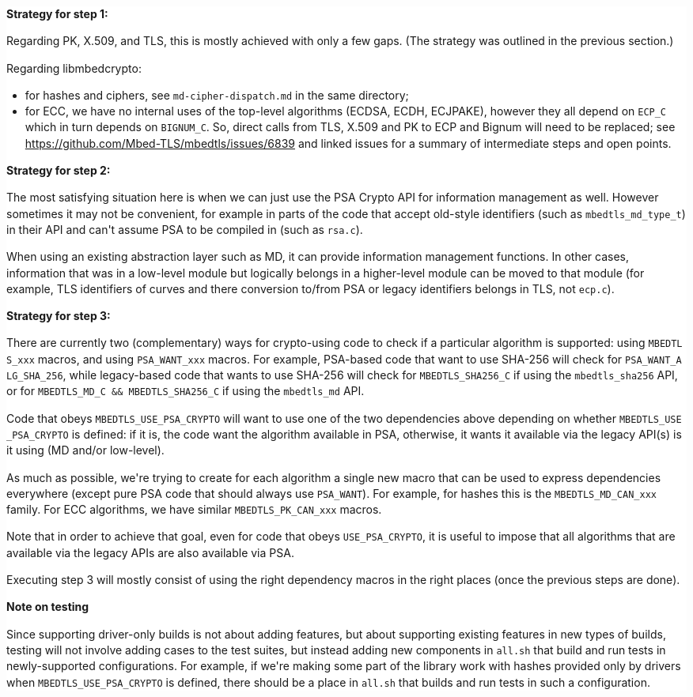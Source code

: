 **Strategy for step 1:**

Regarding PK, X.509, and TLS, this is mostly achieved with only a few gaps.
(The strategy was outlined in the previous section.)

Regarding libmbedcrypto:
- for hashes and ciphers, see `md-cipher-dispatch.md` in the same directory;
- for ECC, we have no internal uses of the top-level algorithms (ECDSA, ECDH,
  ECJPAKE), however they all depend on `ECP_C` which in turn depends on
`BIGNUM_C`. So, direct calls from TLS, X.509 and PK to ECP and Bignum will
need to be replaced; see <https://github.com/Mbed-TLS/mbedtls/issues/6839> and
linked issues for a summary of intermediate steps and open points.

**Strategy for step 2:**

The most satisfying situation here is when we can just use the PSA Crypto API
for information management as well. However sometimes it may not be
convenient, for example in parts of the code that accept old-style identifiers
(such as `mbedtls_md_type_t`) in their API and can't assume PSA to be
compiled in (such as `rsa.c`).

When using an existing abstraction layer such as MD, it can provide
information management functions. In other cases, information that was in a
low-level module but logically belongs in a higher-level module can be moved
to that module (for example, TLS identifiers of curves and there conversion
to/from PSA or legacy identifiers belongs in TLS, not `ecp.c`).

**Strategy for step 3:**

There are currently two (complementary) ways for crypto-using code to check if a
particular algorithm is supported: using `MBEDTLS_xxx` macros, and using
`PSA_WANT_xxx` macros. For example, PSA-based code that want to use SHA-256
will check for `PSA_WANT_ALG_SHA_256`, while legacy-based code that wants to
use SHA-256 will check for `MBEDTLS_SHA256_C` if using the `mbedtls_sha256`
API, or for `MBEDTLS_MD_C && MBEDTLS_SHA256_C` if using the `mbedtls_md` API.

Code that obeys `MBEDTLS_USE_PSA_CRYPTO` will want to use one of the two
dependencies above depending on whether `MBEDTLS_USE_PSA_CRYPTO` is defined:
if it is, the code want the algorithm available in PSA, otherwise, it wants it
available via the legacy API(s) is it using (MD and/or low-level).

As much as possible, we're trying to create for each algorithm a single new
macro that can be used to express dependencies everywhere (except pure PSA
code that should always use `PSA_WANT`). For example, for hashes this is the
`MBEDTLS_MD_CAN_xxx` family. For ECC algorithms, we have similar
`MBEDTLS_PK_CAN_xxx` macros.

Note that in order to achieve that goal, even for code that obeys
`USE_PSA_CRYPTO`, it is useful to impose that all algorithms that are
available via the legacy APIs are also available via PSA.

Executing step 3 will mostly consist of using the right dependency macros in
the right places (once the previous steps are done).

**Note on testing**

Since supporting driver-only builds is not about adding features, but about
supporting existing features in new types of builds, testing will not involve
adding cases to the test suites, but instead adding new components in `all.sh`
that build and run tests in newly-supported configurations. For example, if
we're making some part of the library work with hashes provided only by
drivers when `MBEDTLS_USE_PSA_CRYPTO` is defined, there should be a place in
`all.sh` that builds and run tests in such a configuration.
